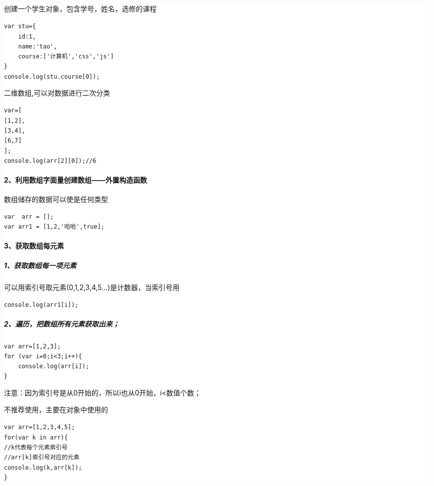 创建一个学生对象，包含学号，姓名，选修的课程

```
var stu={
    id:1,
	name:'tao',
	course:['计算机','css','js']
}
console.log(stu.course[0]);
```

二维数组,可以对数据进行二次分类

```
var=[
[1,2],
[3,4],
[6,7]
];
console.log(arr[2][0]);//6
```



#### 2、利用数组字面量创建数组——外置构造函数

数组储存的数据可以使是任何类型

```
var  arr = [];
var arr1 = [1,2,'哈哈',true];
```

#### 3、获取数组每元素

##### 1、获取数组每一项元素

可以用索引号取元素(0,1,2,3,4,5...)是计数器，当索引号用

```
console.log(arr1[i]);
```

##### 2、遍历，把数组所有元素获取出来；

```
var arr=[1,2,3];
for (var i=0;i<3;i++){
    console.log(arr[i]);
}
```

注意：因为索引号是从0开始的，所以i也从0开始，i<数值个数；

不推荐使用，主要在对象中使用的

```
var arr=[1,2,3,4,5];
for(var k in arr){
//k代表每个元素索引号
//arr[k]索引号对应的元素
console.log(k,arr[k]);
}
```
